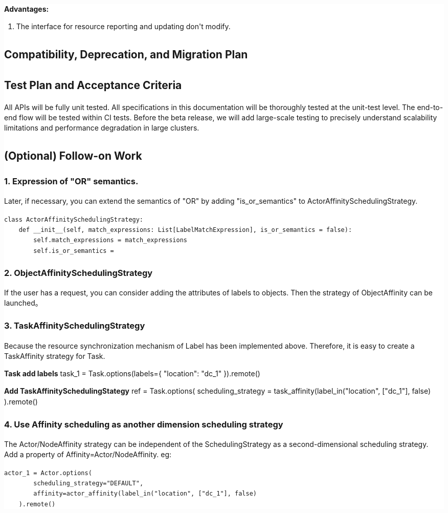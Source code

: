 
**Advantages:**
1. The interface for resource reporting and updating don't modify.

## Compatibility, Deprecation, and Migration Plan

## Test Plan and Acceptance Criteria
All APIs will be fully unit tested. All specifications in this documentation will be thoroughly tested at the unit-test level. The end-to-end flow will be tested within CI tests. Before the beta release, we will add large-scale testing to precisely understand scalability limitations and performance degradation in large clusters. 

## (Optional) Follow-on Work

### 1. Expression of "OR" semantics.
Later, if necessary, you can extend the semantics of "OR" by adding "is_or_semantics" to ActorAffinitySchedulingStrategy.
```
class ActorAffinitySchedulingStrategy:
    def __init__(self, match_expressions: List[LabelMatchExpression], is_or_semantics = false):
        self.match_expressions = match_expressions
        self.is_or_semantics = 
```

### 2. ObjectAffinitySchedulingStrategy
If the user has a request, you can consider adding the attributes of labels to objects. Then the strategy of ObjectAffinity can be launched。

### 3. TaskAffinitySchedulingStrategy
Because the resource synchronization mechanism of Label has been implemented above. Therefore, it is easy to create a TaskAffinity strategy for Task.

**Task add labels**
task_1 = Task.options(labels={
    "location": "dc_1"
}).remote()

**Add TaskAffinitySchedulingStategy**
ref = Task.options(
    scheduling_strategy = task_affinity(label_in("location", ["dc_1"], false)
).remote()

### 4. Use Affinity scheduling as another dimension scheduling strategy
The Actor/NodeAffinity strategy can be independent of the SchedulingStrategy as a second-dimensional scheduling strategy.  
Add a property of Affinity=Actor/NodeAffinity. eg:
```
actor_1 = Actor.options(
        scheduling_strategy="DEFAULT",
        affinity=actor_affinity(label_in("location", ["dc_1"], false)
    ).remote()
```